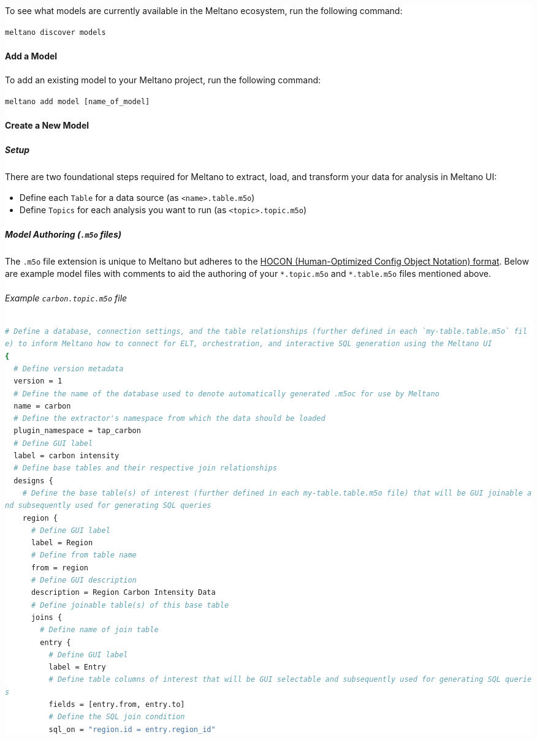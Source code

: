 To see what models are currently available in the Meltano ecosystem, run the following command:

```
meltano discover models
```

#### Add a Model

To add an existing model to your Meltano project, run the following command:

```
meltano add model [name_of_model]
```

#### Create a New Model

##### Setup

There are two foundational steps required for Meltano to extract, load, and transform your data for analysis in Meltano UI:

- Define each `Table` for a data source (as `<name>.table.m5o`)
- Define `Topics` for each analysis you want to run (as `<topic>.topic.m5o`)

##### Model Authoring (`.m5o` files)

The `.m5o` file extension is unique to Meltano but adheres to the [HOCON (Human-Optimized Config Object Notation) format](https://github.com/lightbend/config/blob/master/HOCON.md#hocon-human-optimized-config-object-notation). Below are example model files with comments to aid the authoring of your `*.topic.m5o` and `*.table.m5o` files mentioned above.

###### Example `carbon.topic.m5o` file

```bash
# Define a database, connection settings, and the table relationships (further defined in each `my-table.table.m5o` file) to inform Meltano how to connect for ELT, orchestration, and interactive SQL generation using the Meltano UI
{
  # Define version metadata
  version = 1
  # Define the name of the database used to denote automatically generated .m5oc for use by Meltano
  name = carbon
  # Define the extractor's namespace from which the data should be loaded
  plugin_namespace = tap_carbon
  # Define GUI label
  label = carbon intensity
  # Define base tables and their respective join relationships
  designs {
    # Define the base table(s) of interest (further defined in each my-table.table.m5o file) that will be GUI joinable and subsequently used for generating SQL queries
    region {
      # Define GUI label
      label = Region
      # Define from table name
      from = region
      # Define GUI description
      description = Region Carbon Intensity Data
      # Define joinable table(s) of this base table
      joins {
        # Define name of join table
        entry {
          # Define GUI label
          label = Entry
          # Define table columns of interest that will be GUI selectable and subsequently used for generating SQL queries
          fields = [entry.from, entry.to]
          # Define the SQL join condition
          sql_on = "region.id = entry.region_id"
```

[Accepting Merge Requests]: https://gitlab.com/groups/meltano/-/issues?label_name[]=Accepting%20Merge%20Requests